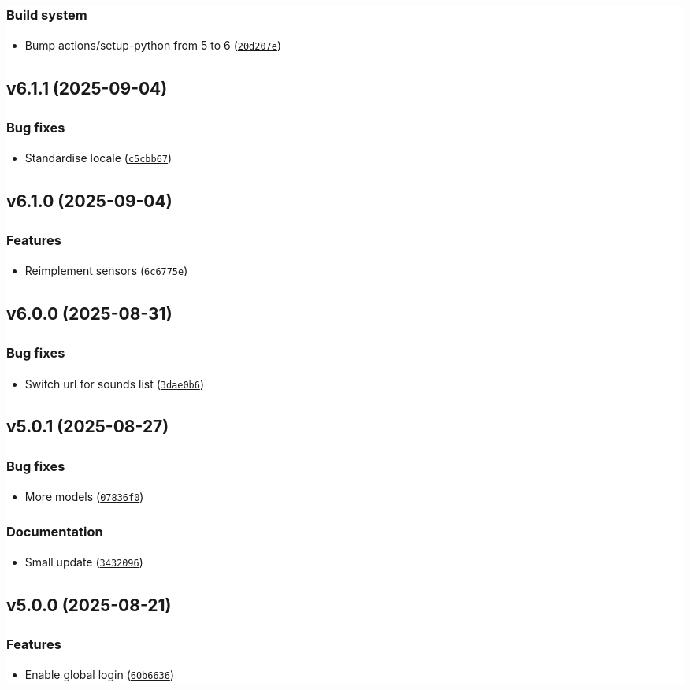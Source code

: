 
### Build system

- Bump actions/setup-python from 5 to 6 ([`20d207e`](https://github.com/chemelli74/aioamazondevices/commit/20d207ec2014d993318d8cb0b7ad597978ed1c89))


## v6.1.1 (2025-09-04)

### Bug fixes

- Standardise locale ([`c5cbb67`](https://github.com/chemelli74/aioamazondevices/commit/c5cbb67e17314470899bbbe24579f1090840a297))


## v6.1.0 (2025-09-04)

### Features

- Reimplement sensors ([`6c6775e`](https://github.com/chemelli74/aioamazondevices/commit/6c6775e1ff4544d2deb6e6305954732895097d41))


## v6.0.0 (2025-08-31)

### Bug fixes

- Switch url for sounds list ([`3dae0b6`](https://github.com/chemelli74/aioamazondevices/commit/3dae0b6164a30b165473d42dbe9c9e71dc78500a))


## v5.0.1 (2025-08-27)

### Bug fixes

- More models ([`07836f0`](https://github.com/chemelli74/aioamazondevices/commit/07836f096b5ebb8efb01642b8926d79840a270ff))


### Documentation

- Small update ([`3432096`](https://github.com/chemelli74/aioamazondevices/commit/34320962633b5c856b05213f09782bc76f61a4f0))


## v5.0.0 (2025-08-21)

### Features

- Enable global login ([`60b6636`](https://github.com/chemelli74/aioamazondevices/commit/60b66369c3e82b3cb4e954966ababd48d099f4db))
